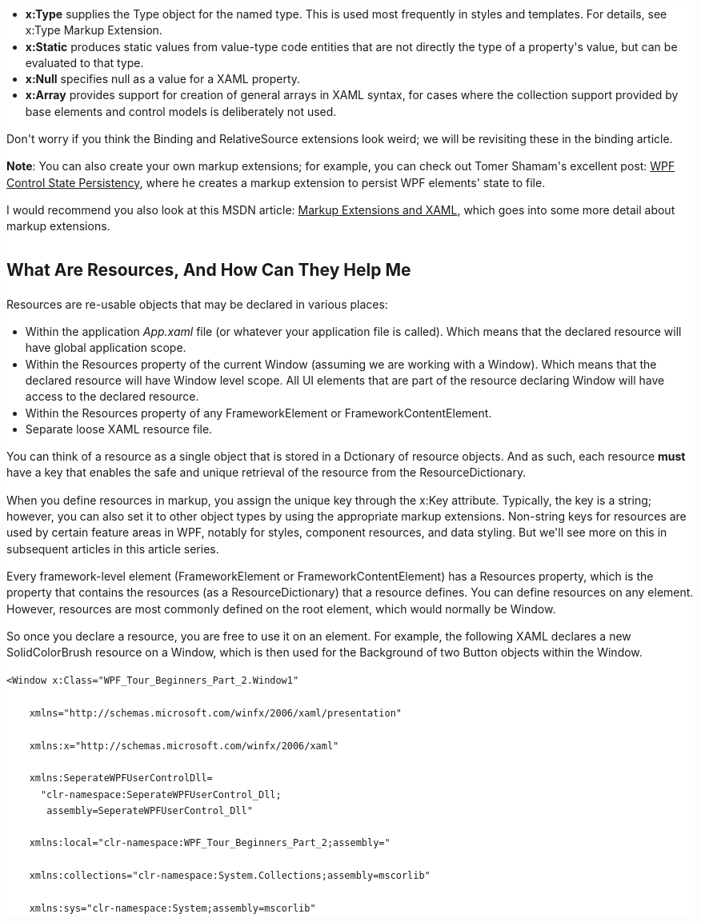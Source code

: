 *   **x:Type** supplies the Type object for the named type. This is used most frequently in styles and templates. For details, see x:Type Markup Extension.
*   **x:Static** produces static values from value-type code entities that are not directly the type of a property's value, but can be evaluated to that type.
*   **x:Null** specifies null as a value for a XAML property.
*   **x:Array** provides support for creation of general arrays in XAML syntax, for cases where the collection support provided by base elements and control models is deliberately not used.

Don't worry if you think the Binding and RelativeSource extensions look weird; we will be revisiting these in the binding article.

**Note**: You can also create your own markup extensions; for example, you can check out Tomer Shamam's excellent post: [WPF Control State Persistency](http://www.codeproject.com/KB/WPF/WPF_Control_State_Persist.aspx), where he creates a markup extension to persist WPF elements' state to file.

I would recommend you also look at this MSDN article: [Markup Extensions and XAML](http://msdn2.microsoft.com/en-us/library/ms747254.aspx), which goes into some more detail about markup extensions.



## What Are Resources, And How Can They Help Me


Resources are re-usable objects that may be declared in various places:

*   Within the application _App.xaml_ file (or whatever your application file is called). Which means that the declared resource will have global application scope.
*   Within the Resources property of the current Window (assuming we are working with a Window). Which means that the declared resource will have Window level scope. All UI elements that are part of the resource declaring Window will have access to the declared resource.
*   Within the Resources property of any FrameworkElement or FrameworkContentElement.
*   Separate loose XAML resource file.

You can think of a resource as a single object that is stored in a Dctionary of resource objects. And as such, each resource **must** have a key that enables the safe and unique retrieval of the resource from the ResourceDictionary.

When you define resources in markup, you assign the unique key through the x:Key attribute. Typically, the key is a string; however, you can also set it to other object types by using the appropriate markup extensions. Non-string keys for resources are used by certain feature areas in WPF, notably for styles, component resources, and data styling. But we'll see more on this in subsequent articles in this article series.

Every framework-level element (FrameworkElement or FrameworkContentElement) has a Resources property, which is the property that contains the resources (as a ResourceDictionary) that a resource defines. You can define resources on any element. However, resources are most commonly defined on the root element, which would normally be Window.

So once you declare a resource, you are free to use it on an element. For example, the following XAML declares a new SolidColorBrush resource on a Window, which is then used for the Background of two Button objects within the Window.

```xaml
<Window x:Class="WPF_Tour_Beginners_Part_2.Window1"

    xmlns="http://schemas.microsoft.com/winfx/2006/xaml/presentation"

    xmlns:x="http://schemas.microsoft.com/winfx/2006/xaml"

    xmlns:SeperateWPFUserControlDll=
      "clr-namespace:SeperateWPFUserControl_Dll;
       assembly=SeperateWPFUserControl_Dll"

    xmlns:local="clr-namespace:WPF_Tour_Beginners_Part_2;assembly="

    xmlns:collections="clr-namespace:System.Collections;assembly=mscorlib"

    xmlns:sys="clr-namespace:System;assembly=mscorlib"

```